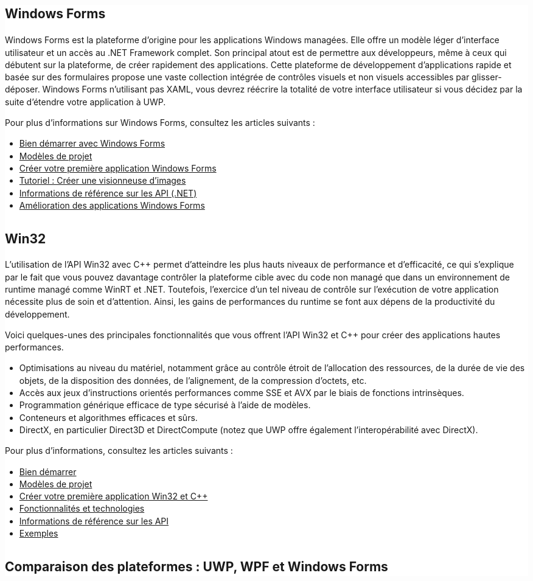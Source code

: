## <a name="windows-forms"></a>Windows Forms

Windows Forms est la plateforme d’origine pour les applications Windows managées. Elle offre un modèle léger d’interface utilisateur et un accès au .NET Framework complet. Son principal atout est de permettre aux développeurs, même à ceux qui débutent sur la plateforme, de créer rapidement des applications. Cette plateforme de développement d’applications rapide et basée sur des formulaires propose une vaste collection intégrée de contrôles visuels et non visuels accessibles par glisser-déposer. Windows Forms n’utilisant pas XAML, vous devrez réécrire la totalité de votre interface utilisateur si vous décidez par la suite d’étendre votre application à UWP.

Pour plus d’informations sur Windows Forms, consultez les articles suivants :

* [Bien démarrer avec Windows Forms](/dotnet/framework/winforms/getting-started-with-windows-forms)
* [Modèles de projet](visual-studio-templates.md#net-templates)
* [Créer votre première application Windows Forms](/dotnet/framework/winforms/creating-a-new-windows-form)
* [Tutoriel : Créer une visionneuse d’images](/visualstudio/ide/tutorial-1-create-a-picture-viewer)
* [Informations de référence sur les API (.NET)](/dotnet/api/index)
* [Amélioration des applications Windows Forms](/dotnet/framework/winforms/advanced/)

## <a name="win32"></a>Win32

L’utilisation de l’API Win32 avec C++ permet d’atteindre les plus hauts niveaux de performance et d’efficacité, ce qui s’explique par le fait que vous pouvez davantage contrôler la plateforme cible avec du code non managé que dans un environnement de runtime managé comme WinRT et .NET. Toutefois, l’exercice d’un tel niveau de contrôle sur l’exécution de votre application nécessite plus de soin et d’attention. Ainsi, les gains de performances du runtime se font aux dépens de la productivité du développement.

Voici quelques-unes des principales fonctionnalités que vous offrent l’API Win32 et C++ pour créer des applications hautes performances.

* Optimisations au niveau du matériel, notamment grâce au contrôle étroit de l’allocation des ressources, de la durée de vie des objets, de la disposition des données, de l’alignement, de la compression d’octets, etc.
* Accès aux jeux d’instructions orientés performances comme SSE et AVX par le biais de fonctions intrinsèques.
* Programmation générique efficace de type sécurisé à l’aide de modèles.
* Conteneurs et algorithmes efficaces et sûrs.
* DirectX, en particulier Direct3D et DirectCompute (notez que UWP offre également l’interopérabilité avec DirectX).

Pour plus d’informations, consultez les articles suivants :

* [Bien démarrer](/windows/win32/desktop-programming/)
* [Modèles de projet](visual-studio-templates.md#cwin32-templates)
* [Créer votre première application Win32 et C++](/windows/win32/learnwin32/learn-to-program-for-windows/)
* [Fonctionnalités et technologies](/windows/win32/desktop-app-technologies)
* [Informations de référence sur les API](/windows/win32/apiindex/windows-api-list/)
* [Exemples](https://github.com/Microsoft/Windows-classic-samples)

## <a name="platform-comparison-uwp-wpf-and-windows-forms"></a>Comparaison des plateformes : UWP, WPF et Windows Forms
